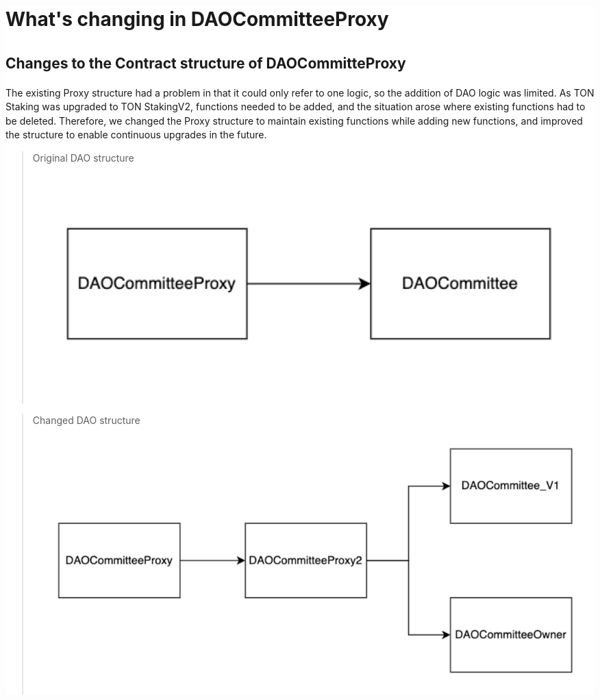 # What's changing in DAOCommitteeProxy

## Changes to the Contract structure of DAOCommitteProxy

The existing Proxy structure had a problem in that it could only refer to one logic, so the addition of DAO logic was limited. As TON Staking was upgraded to TON StakingV2, functions needed to be added, and the situation arose where existing functions had to be deleted. Therefore, we changed the Proxy structure to maintain existing functions while adding new functions, and improved the structure to enable continuous upgrades in the future.

> Original DAO structure
![DAO_Original](https://github.com/tokamak-network/ton-staking-v2/blob/NewDAOStructure/doc/img/DAO_Original.jpg)


> Changed DAO structure
![DAO_Changed](https://github.com/tokamak-network/ton-staking-v2/blob/NewDAOStructure/doc/img/DAO_Changed.jpg)
